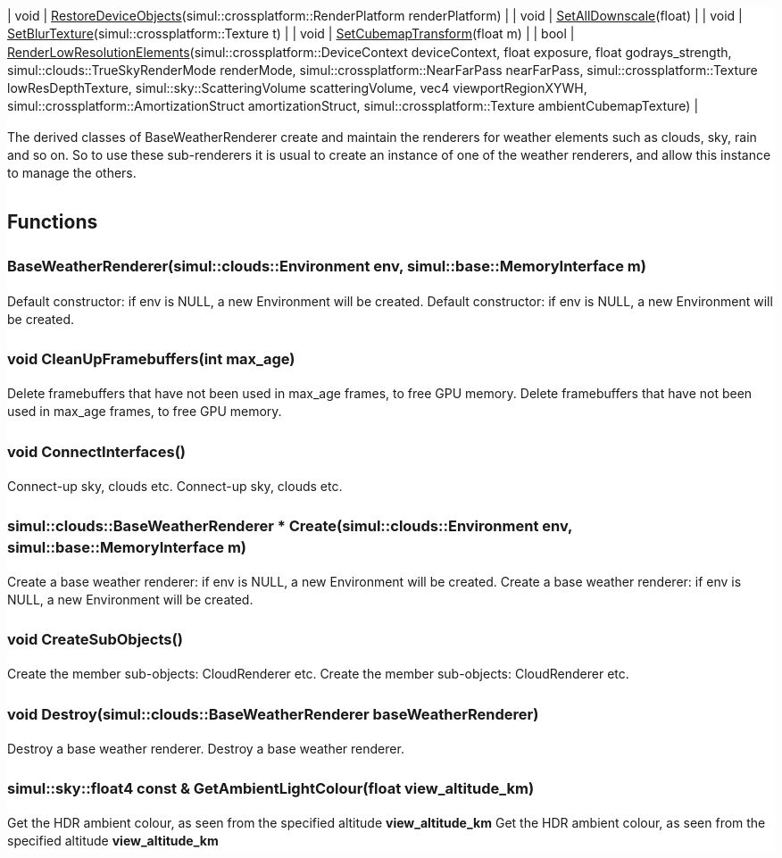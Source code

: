 | void | [RestoreDeviceObjects](#RestoreDeviceObjects)(simul::crossplatform::RenderPlatform renderPlatform) |
| void | [SetAllDownscale](#SetAllDownscale)(float) |
| void | [SetBlurTexture](#SetBlurTexture)(simul::crossplatform::Texture t) |
| void | [SetCubemapTransform](#SetCubemapTransform)(float m) |
| bool | [RenderLowResolutionElements](#RenderLowResolutionElements)(simul::crossplatform::DeviceContext deviceContext, float exposure, float godrays_strength, simul::clouds::TrueSkyRenderMode renderMode, simul::crossplatform::NearFarPass nearFarPass, simul::crossplatform::Texture lowResDepthTexture, simul::sky::ScatteringVolume scatteringVolume, vec4 viewportRegionXYWH, simul::crossplatform::AmortizationStruct amortizationStruct, simul::crossplatform::Texture ambientCubemapTexture) |

The derived classes of BaseWeatherRenderer create and maintain the renderers for weather
elements such as clouds, sky, rain and so on. So to use these sub-renderers it is usual to
create an instance of one of the weather renderers, and allow this instance to manage the
others.
  


Functions
---

### <a name="BaseWeatherRenderer"/> BaseWeatherRenderer(simul::clouds::Environment env, simul::base::MemoryInterface m)
Default constructor: if env is NULL, a new Environment will be created.
Default constructor: if env is NULL, a new Environment will be created.

### <a name="CleanUpFramebuffers"/>void CleanUpFramebuffers(int max_age)
Delete framebuffers that have not been used in max_age frames, to free GPU memory.
Delete framebuffers that have not been used in max_age frames, to free GPU memory.

### <a name="ConnectInterfaces"/>void ConnectInterfaces()
Connect-up sky, clouds etc.
Connect-up sky, clouds etc.

### <a name="Create"/>simul::clouds::BaseWeatherRenderer * Create(simul::clouds::Environment env, simul::base::MemoryInterface m)
Create a base weather renderer: if env is NULL, a new Environment will be created.
Create a base weather renderer: if env is NULL, a new Environment will be created.

### <a name="CreateSubObjects"/>void CreateSubObjects()
Create the member sub-objects: CloudRenderer etc.
Create the member sub-objects: CloudRenderer etc.

### <a name="Destroy"/>void Destroy(simul::clouds::BaseWeatherRenderer baseWeatherRenderer)
Destroy a base weather renderer.
Destroy a base weather renderer.

### <a name="GetAmbientLightColour"/>simul::sky::float4  const & GetAmbientLightColour(float view_altitude_km)
Get the HDR ambient colour, as seen from the specified altitude 
**view_altitude_km**
Get the HDR ambient colour, as seen from the specified altitude 
**view_altitude_km**
